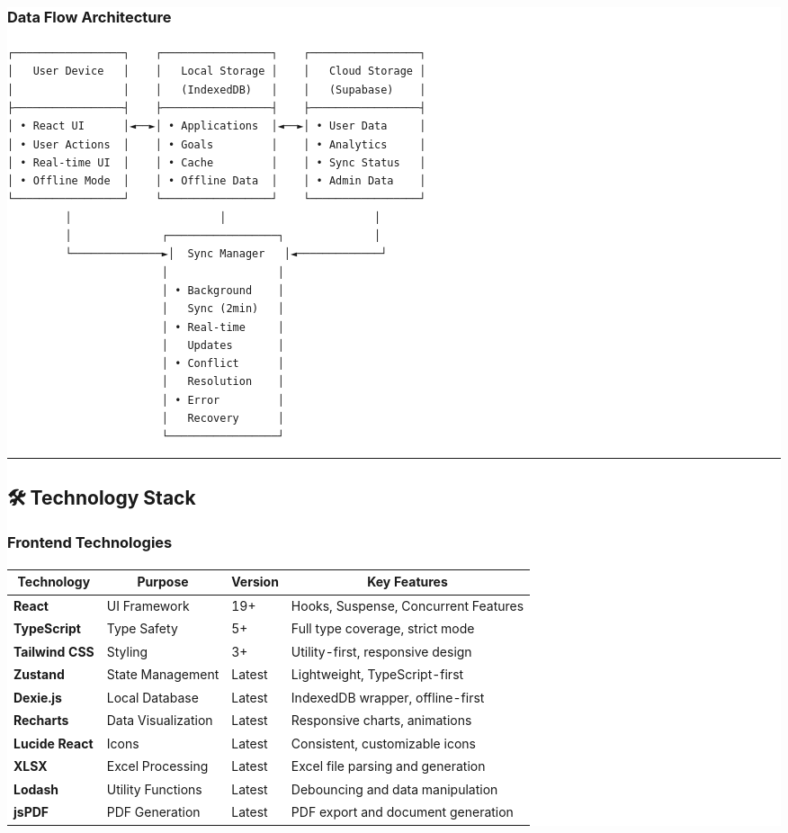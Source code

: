 ```
```

### **Data Flow Architecture**
```
┌─────────────────┐    ┌─────────────────┐    ┌─────────────────┐
│   User Device   │    │   Local Storage │    │   Cloud Storage │
│                 │    │   (IndexedDB)   │    │   (Supabase)    │
├─────────────────┤    ├─────────────────┤    ├─────────────────┤
│ • React UI      │◄──►│ • Applications  │◄──►│ • User Data     │
│ • User Actions  │    │ • Goals         │    │ • Analytics     │
│ • Real-time UI  │    │ • Cache         │    │ • Sync Status   │
│ • Offline Mode  │    │ • Offline Data  │    │ • Admin Data    │
└─────────────────┘    └─────────────────┘    └─────────────────┘
         │                       │                       │
         │              ┌─────────────────┐              │
         └──────────────►│  Sync Manager   │◄─────────────┘
                        │                 │
                        │ • Background    │
                        │   Sync (2min)   │
                        │ • Real-time     │
                        │   Updates       │
                        │ • Conflict      │
                        │   Resolution    │
                        │ • Error         │
                        │   Recovery      │
                        └─────────────────┘
```

---

## 🛠️ **Technology Stack**

### **Frontend Technologies**
| Technology | Purpose | Version | Key Features |
|------------|---------|---------|--------------|
| **React** | UI Framework | 19+ | Hooks, Suspense, Concurrent Features |
| **TypeScript** | Type Safety | 5+ | Full type coverage, strict mode |
| **Tailwind CSS** | Styling | 3+ | Utility-first, responsive design |
| **Zustand** | State Management | Latest | Lightweight, TypeScript-first |
| **Dexie.js** | Local Database | Latest | IndexedDB wrapper, offline-first |
| **Recharts** | Data Visualization | Latest | Responsive charts, animations |
| **Lucide React** | Icons | Latest | Consistent, customizable icons |
| **XLSX** | Excel Processing | Latest | Excel file parsing and generation |
| **Lodash** | Utility Functions | Latest | Debouncing and data manipulation |
| **jsPDF** | PDF Generation | Latest | PDF export and document generation |

